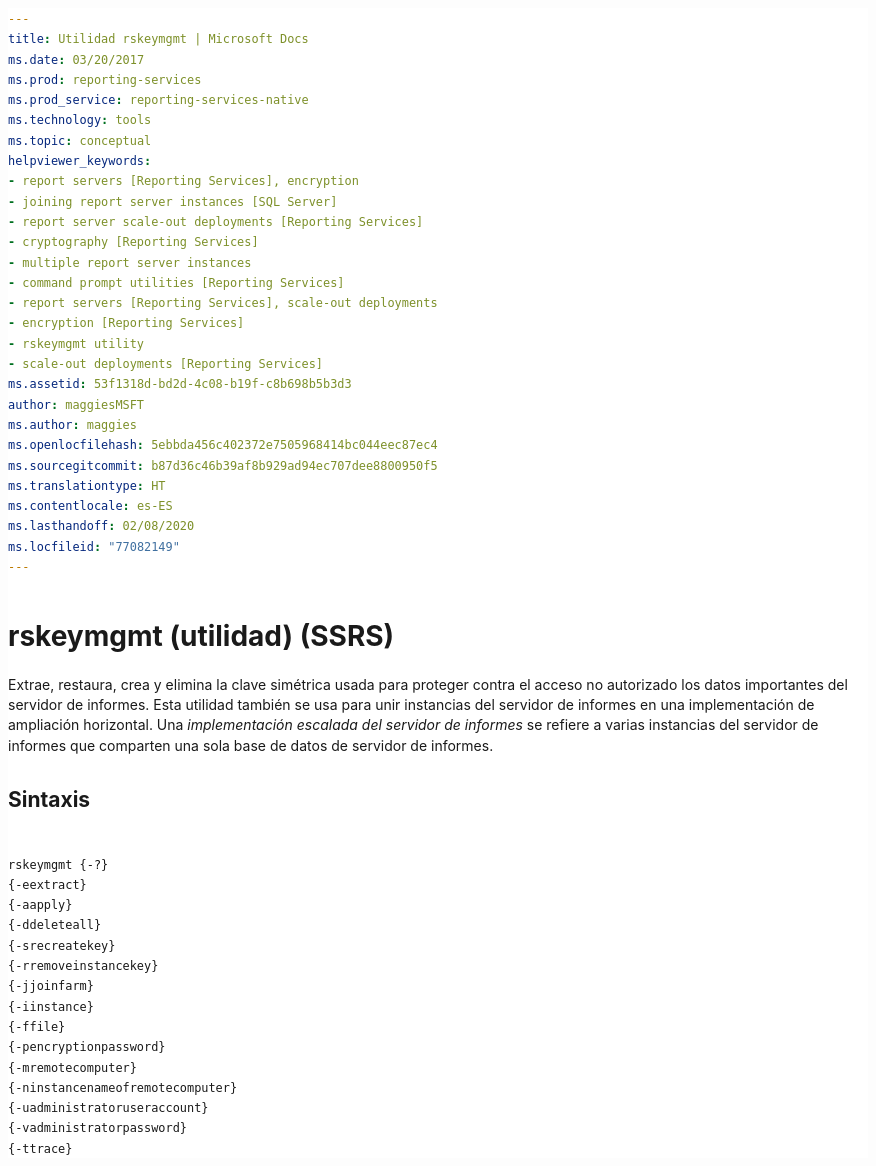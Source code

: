 ```yaml
---
title: Utilidad rskeymgmt | Microsoft Docs
ms.date: 03/20/2017
ms.prod: reporting-services
ms.prod_service: reporting-services-native
ms.technology: tools
ms.topic: conceptual
helpviewer_keywords:
- report servers [Reporting Services], encryption
- joining report server instances [SQL Server]
- report server scale-out deployments [Reporting Services]
- cryptography [Reporting Services]
- multiple report server instances
- command prompt utilities [Reporting Services]
- report servers [Reporting Services], scale-out deployments
- encryption [Reporting Services]
- rskeymgmt utility
- scale-out deployments [Reporting Services]
ms.assetid: 53f1318d-bd2d-4c08-b19f-c8b698b5b3d3
author: maggiesMSFT
ms.author: maggies
ms.openlocfilehash: 5ebbda456c402372e7505968414bc044eec87ec4
ms.sourcegitcommit: b87d36c46b39af8b929ad94ec707dee8800950f5
ms.translationtype: HT
ms.contentlocale: es-ES
ms.lasthandoff: 02/08/2020
ms.locfileid: "77082149"
---
```

# <a name="rskeymgmt-utility-ssrs"></a>rskeymgmt (utilidad) (SSRS)
  Extrae, restaura, crea y elimina la clave simétrica usada para proteger contra el acceso no autorizado los datos importantes del servidor de informes. Esta utilidad también se usa para unir instancias del servidor de informes en una implementación de ampliación horizontal. Una *implementación escalada del servidor de informes* se refiere a varias instancias del servidor de informes que comparten una sola base de datos de servidor de informes.  
  
## <a name="syntax"></a>Sintaxis  
  
```  
  
rskeymgmt {-?}  
{-eextract}  
{-aapply}  
{-ddeleteall}  
{-srecreatekey}  
{-rremoveinstancekey}  
{-jjoinfarm}  
{-iinstance}  
{-ffile}  
{-pencryptionpassword}  
{-mremotecomputer}  
{-ninstancenameofremotecomputer}  
{-uadministratoruseraccount}  
{-vadministratorpassword}  
{-ttrace}  
```  
  